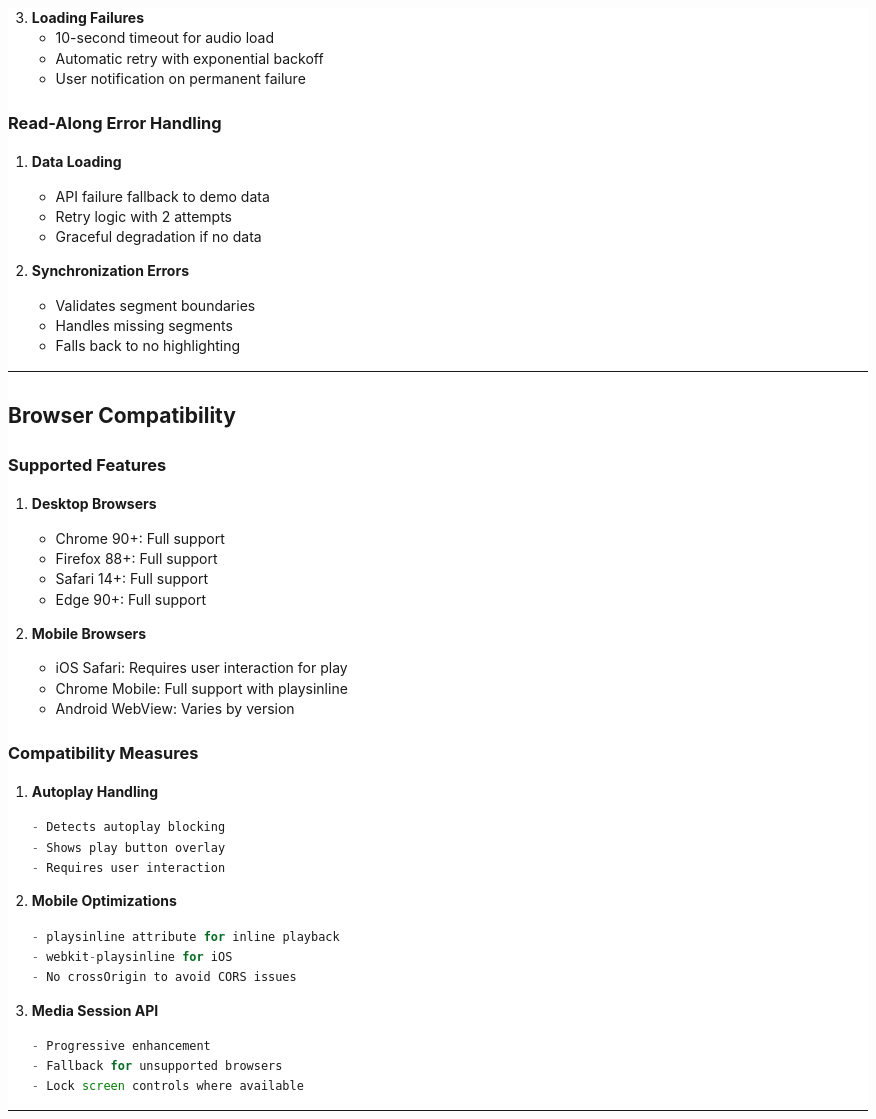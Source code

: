 3. **Loading Failures**
   - 10-second timeout for audio load
   - Automatic retry with exponential backoff
   - User notification on permanent failure

### Read-Along Error Handling

1. **Data Loading**
   - API failure fallback to demo data
   - Retry logic with 2 attempts
   - Graceful degradation if no data

2. **Synchronization Errors**
   - Validates segment boundaries
   - Handles missing segments
   - Falls back to no highlighting

---

## Browser Compatibility

### Supported Features

1. **Desktop Browsers**
   - Chrome 90+: Full support
   - Firefox 88+: Full support
   - Safari 14+: Full support
   - Edge 90+: Full support

2. **Mobile Browsers**
   - iOS Safari: Requires user interaction for play
   - Chrome Mobile: Full support with playsinline
   - Android WebView: Varies by version

### Compatibility Measures

1. **Autoplay Handling**
   ```javascript
   - Detects autoplay blocking
   - Shows play button overlay
   - Requires user interaction
   ```

2. **Mobile Optimizations**
   ```javascript
   - playsinline attribute for inline playback
   - webkit-playsinline for iOS
   - No crossOrigin to avoid CORS issues
   ```

3. **Media Session API**
   ```javascript
   - Progressive enhancement
   - Fallback for unsupported browsers
   - Lock screen controls where available
   ```

---